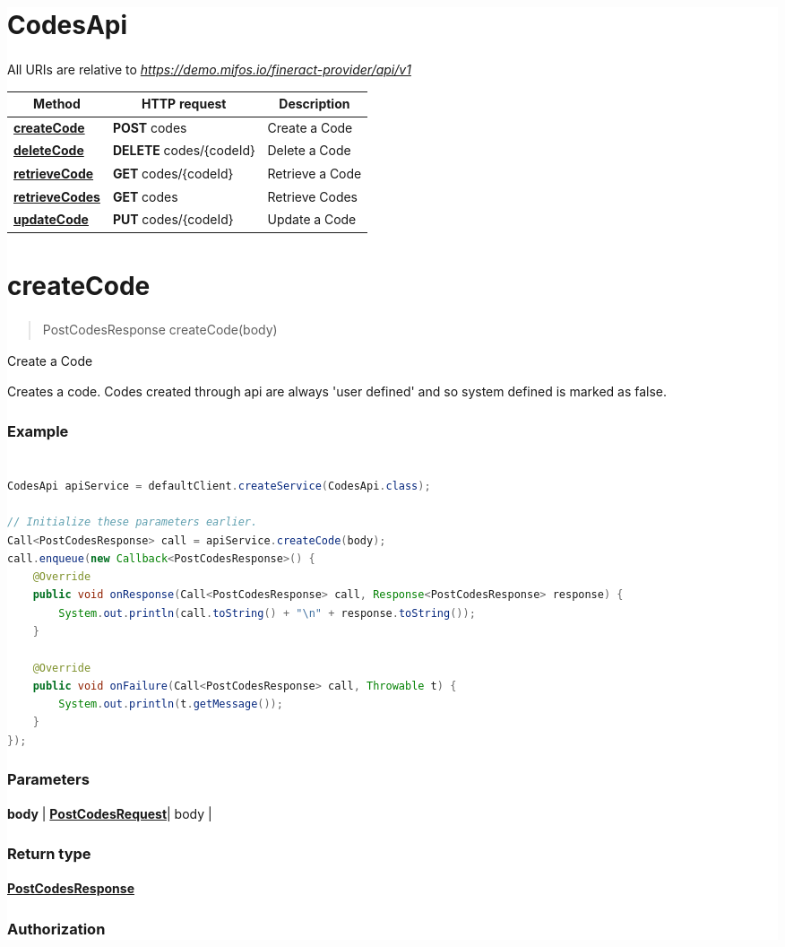 # CodesApi

All URIs are relative to *https://demo.mifos.io/fineract-provider/api/v1*

Method | HTTP request | Description
------------- | ------------- | -------------
[**createCode**](CodesApi.md#createCode) | **POST** codes | Create a Code
[**deleteCode**](CodesApi.md#deleteCode) | **DELETE** codes/{codeId} | Delete a Code
[**retrieveCode**](CodesApi.md#retrieveCode) | **GET** codes/{codeId} | Retrieve a Code
[**retrieveCodes**](CodesApi.md#retrieveCodes) | **GET** codes | Retrieve Codes
[**updateCode**](CodesApi.md#updateCode) | **PUT** codes/{codeId} | Update a Code


<a name="createCode"></a>
# **createCode**
> PostCodesResponse createCode(body)

Create a Code

Creates a code. Codes created through api are always &#39;user defined&#39; and so system defined is marked as false.

### Example
```java

CodesApi apiService = defaultClient.createService(CodesApi.class);

// Initialize these parameters earlier.
Call<PostCodesResponse> call = apiService.createCode(body);
call.enqueue(new Callback<PostCodesResponse>() {
    @Override
    public void onResponse(Call<PostCodesResponse> call, Response<PostCodesResponse> response) {
        System.out.println(call.toString() + "\n" + response.toString());
    }

    @Override
    public void onFailure(Call<PostCodesResponse> call, Throwable t) {
        System.out.println(t.getMessage());
    }
});

```

### Parameters

 **body** | [**PostCodesRequest**](PostCodesRequest.md)| body |

### Return type

[**PostCodesResponse**](PostCodesResponse.md)

### Authorization
